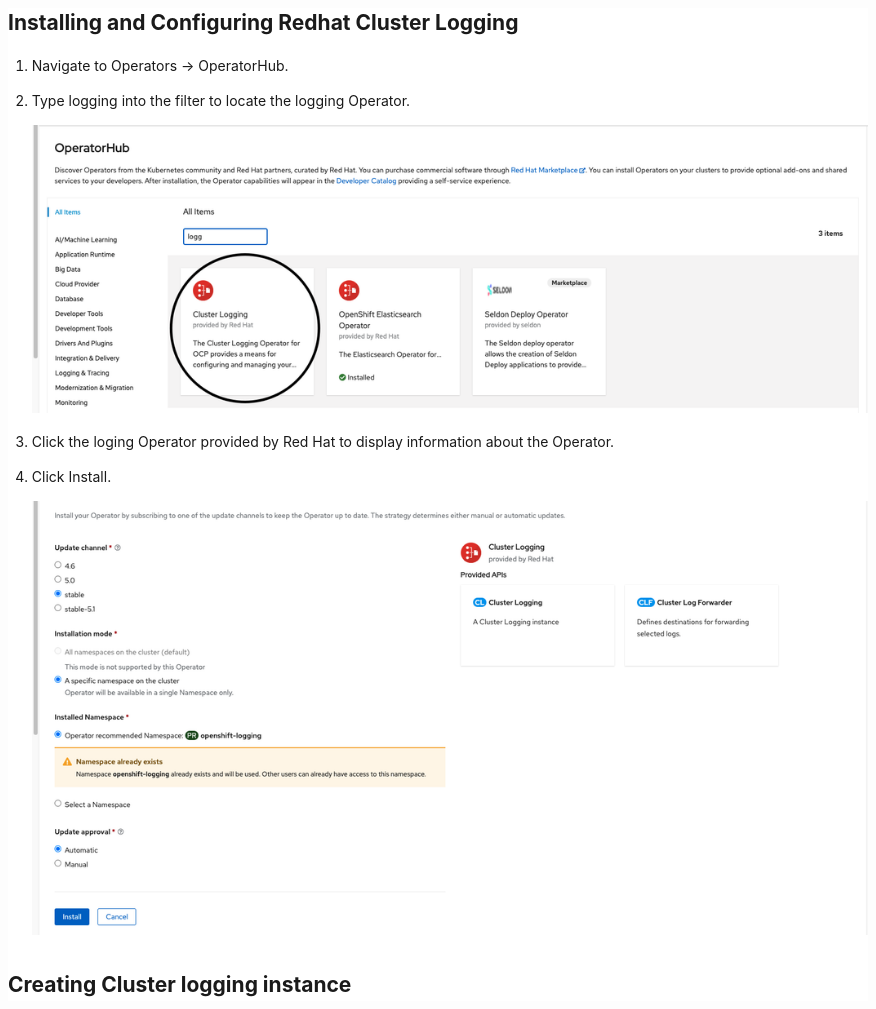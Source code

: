## Installing and Configuring Redhat Cluster Logging

1. Navigate to Operators → OperatorHub.
2. Type logging into the filter to locate the logging Operator.

   ![Logging Opeartor](https://github.com/rh-telco-tigers/istio-workshop/blob/main/images/logging-install.png)

3. Click the loging Operator provided by Red Hat to display information about the Operator.
4. Click Install.

   ![Logging Install](https://github.com/rh-telco-tigers/istio-workshop/blob/main/images/logging-operator.png)

## Creating Cluster logging instance
